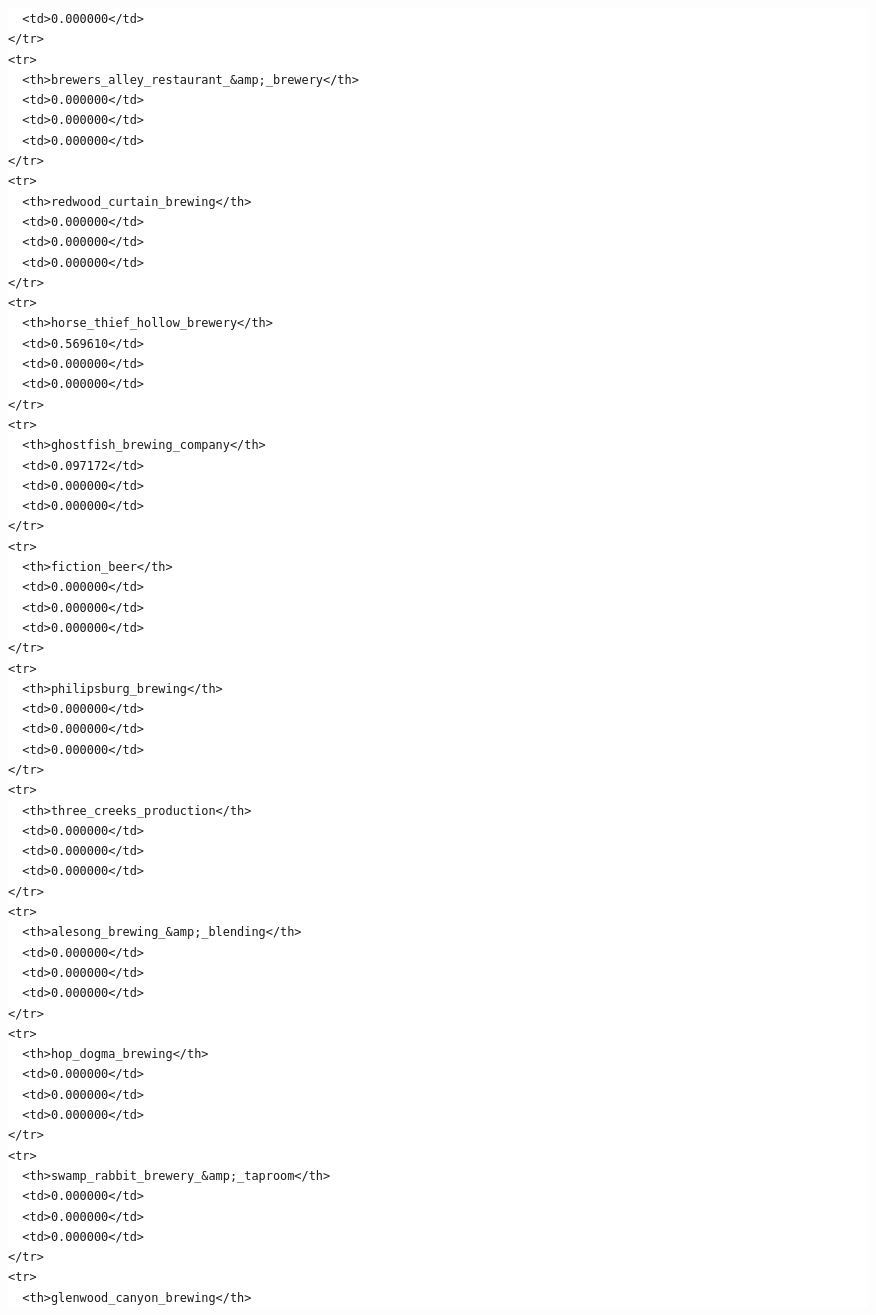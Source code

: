       <td>0.000000</td>
    </tr>
    <tr>
      <th>brewers_alley_restaurant_&amp;_brewery</th>
      <td>0.000000</td>
      <td>0.000000</td>
      <td>0.000000</td>
    </tr>
    <tr>
      <th>redwood_curtain_brewing</th>
      <td>0.000000</td>
      <td>0.000000</td>
      <td>0.000000</td>
    </tr>
    <tr>
      <th>horse_thief_hollow_brewery</th>
      <td>0.569610</td>
      <td>0.000000</td>
      <td>0.000000</td>
    </tr>
    <tr>
      <th>ghostfish_brewing_company</th>
      <td>0.097172</td>
      <td>0.000000</td>
      <td>0.000000</td>
    </tr>
    <tr>
      <th>fiction_beer</th>
      <td>0.000000</td>
      <td>0.000000</td>
      <td>0.000000</td>
    </tr>
    <tr>
      <th>philipsburg_brewing</th>
      <td>0.000000</td>
      <td>0.000000</td>
      <td>0.000000</td>
    </tr>
    <tr>
      <th>three_creeks_production</th>
      <td>0.000000</td>
      <td>0.000000</td>
      <td>0.000000</td>
    </tr>
    <tr>
      <th>alesong_brewing_&amp;_blending</th>
      <td>0.000000</td>
      <td>0.000000</td>
      <td>0.000000</td>
    </tr>
    <tr>
      <th>hop_dogma_brewing</th>
      <td>0.000000</td>
      <td>0.000000</td>
      <td>0.000000</td>
    </tr>
    <tr>
      <th>swamp_rabbit_brewery_&amp;_taproom</th>
      <td>0.000000</td>
      <td>0.000000</td>
      <td>0.000000</td>
    </tr>
    <tr>
      <th>glenwood_canyon_brewing</th>